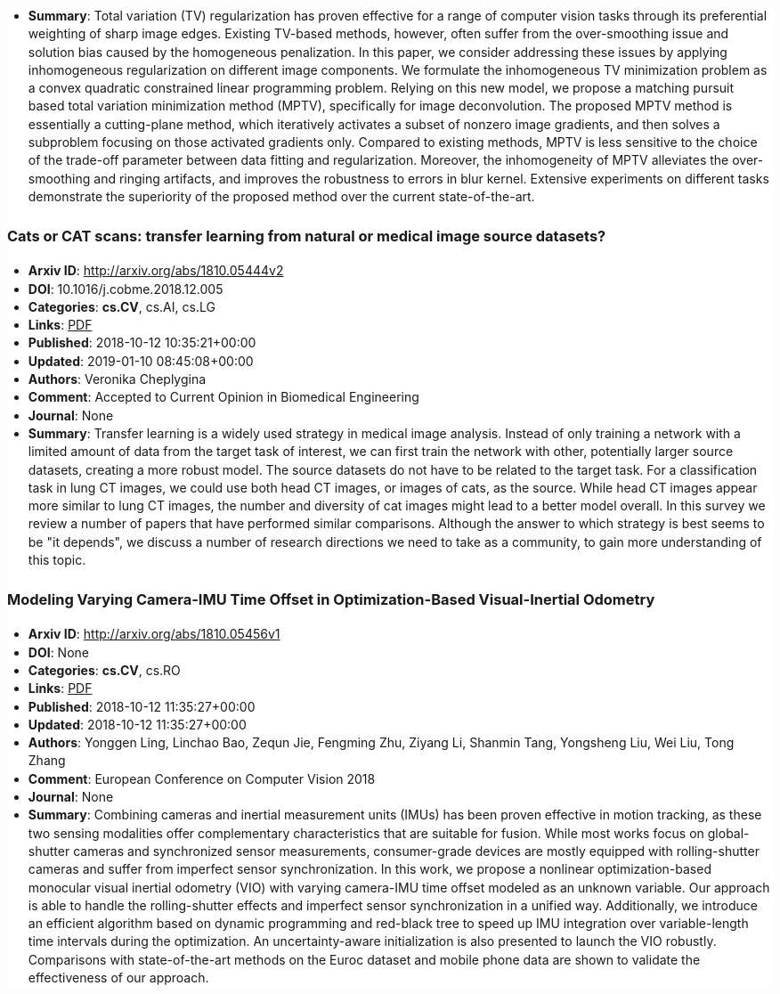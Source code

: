 - **Summary**: Total variation (TV) regularization has proven effective for a range of computer vision tasks through its preferential weighting of sharp image edges. Existing TV-based methods, however, often suffer from the over-smoothing issue and solution bias caused by the homogeneous penalization. In this paper, we consider addressing these issues by applying inhomogeneous regularization on different image components. We formulate the inhomogeneous TV minimization problem as a convex quadratic constrained linear programming problem. Relying on this new model, we propose a matching pursuit based total variation minimization method (MPTV), specifically for image deconvolution. The proposed MPTV method is essentially a cutting-plane method, which iteratively activates a subset of nonzero image gradients, and then solves a subproblem focusing on those activated gradients only. Compared to existing methods, MPTV is less sensitive to the choice of the trade-off parameter between data fitting and regularization. Moreover, the inhomogeneity of MPTV alleviates the over-smoothing and ringing artifacts, and improves the robustness to errors in blur kernel. Extensive experiments on different tasks demonstrate the superiority of the proposed method over the current state-of-the-art.



### Cats or CAT scans: transfer learning from natural or medical image source datasets?
- **Arxiv ID**: http://arxiv.org/abs/1810.05444v2
- **DOI**: 10.1016/j.cobme.2018.12.005
- **Categories**: **cs.CV**, cs.AI, cs.LG
- **Links**: [PDF](http://arxiv.org/pdf/1810.05444v2)
- **Published**: 2018-10-12 10:35:21+00:00
- **Updated**: 2019-01-10 08:45:08+00:00
- **Authors**: Veronika Cheplygina
- **Comment**: Accepted to Current Opinion in Biomedical Engineering
- **Journal**: None
- **Summary**: Transfer learning is a widely used strategy in medical image analysis. Instead of only training a network with a limited amount of data from the target task of interest, we can first train the network with other, potentially larger source datasets, creating a more robust model. The source datasets do not have to be related to the target task. For a classification task in lung CT images, we could use both head CT images, or images of cats, as the source. While head CT images appear more similar to lung CT images, the number and diversity of cat images might lead to a better model overall. In this survey we review a number of papers that have performed similar comparisons. Although the answer to which strategy is best seems to be "it depends", we discuss a number of research directions we need to take as a community, to gain more understanding of this topic.



### Modeling Varying Camera-IMU Time Offset in Optimization-Based Visual-Inertial Odometry
- **Arxiv ID**: http://arxiv.org/abs/1810.05456v1
- **DOI**: None
- **Categories**: **cs.CV**, cs.RO
- **Links**: [PDF](http://arxiv.org/pdf/1810.05456v1)
- **Published**: 2018-10-12 11:35:27+00:00
- **Updated**: 2018-10-12 11:35:27+00:00
- **Authors**: Yonggen Ling, Linchao Bao, Zequn Jie, Fengming Zhu, Ziyang Li, Shanmin Tang, Yongsheng Liu, Wei Liu, Tong Zhang
- **Comment**: European Conference on Computer Vision 2018
- **Journal**: None
- **Summary**: Combining cameras and inertial measurement units (IMUs) has been proven effective in motion tracking, as these two sensing modalities offer complementary characteristics that are suitable for fusion. While most works focus on global-shutter cameras and synchronized sensor measurements, consumer-grade devices are mostly equipped with rolling-shutter cameras and suffer from imperfect sensor synchronization. In this work, we propose a nonlinear optimization-based monocular visual inertial odometry (VIO) with varying camera-IMU time offset modeled as an unknown variable. Our approach is able to handle the rolling-shutter effects and imperfect sensor synchronization in a unified way. Additionally, we introduce an efficient algorithm based on dynamic programming and red-black tree to speed up IMU integration over variable-length time intervals during the optimization. An uncertainty-aware initialization is also presented to launch the VIO robustly. Comparisons with state-of-the-art methods on the Euroc dataset and mobile phone data are shown to validate the effectiveness of our approach.
